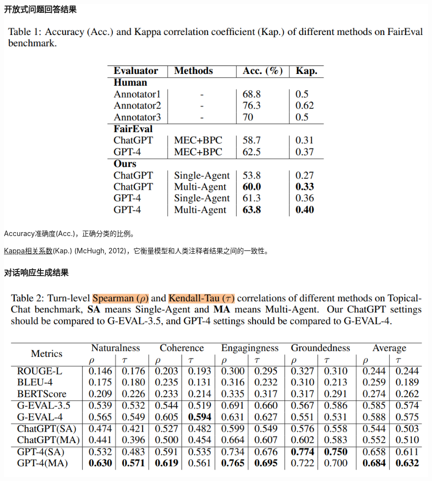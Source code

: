 

### 开放式问题回答结果

![](./figures/tab1.png)

Accuracy准确度(Acc.)，正确分类的比例。

[Kappa相关系数](https://zhuanlan.zhihu.com/p/67844308)(Kap.) (McHugh, 2012)，它衡量模型和人类注释者结果之间的一致性。

### 对话响应生成结果

![](./figures/tab2.png)
